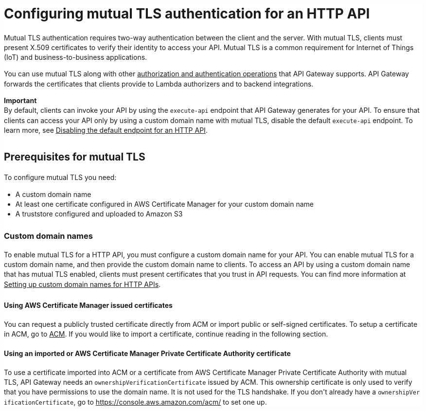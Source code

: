 # Configuring mutual TLS authentication for an HTTP API<a name="http-api-mutual-tls"></a>

Mutual TLS authentication requires two\-way authentication between the client and the server\. With mutual TLS, clients must present X\.509 certificates to verify their identity to access your API\. Mutual TLS is a common requirement for Internet of Things \(IoT\) and business\-to\-business applications\. 

You can use mutual TLS along with other [authorization and authentication operations](apigateway-control-access-to-api.md) that API Gateway supports\. API Gateway forwards the certificates that clients provide to Lambda authorizers and to backend integrations\.

**Important**  
By default, clients can invoke your API by using the `execute-api` endpoint that API Gateway generates for your API\. To ensure that clients can access your API only by using a custom domain name with mutual TLS, disable the default `execute-api` endpoint\. To learn more, see [Disabling the default endpoint for an HTTP API](http-api-disable-default-endpoint.md)\. 

## Prerequisites for mutual TLS<a name="http-api-mutual-tls-prerequisites"></a>

To configure mutual TLS you need:
+ A custom domain name
+ At least one certificate configured in AWS Certificate Manager for your custom domain name
+ A truststore configured and uploaded to Amazon S3

### Custom domain names<a name="http-api-mutual-tls-custom-domain-name"></a>

 To enable mutual TLS for a HTTP API, you must configure a custom domain name for your API\. You can enable mutual TLS for a custom domain name, and then provide the custom domain name to clients\. To access an API by using a custom domain name that has mutual TLS enabled, clients must present certificates that you trust in API requests\. You can find more information at [Setting up custom domain names for HTTP APIs](http-api-custom-domain-names.md)\.

### <a name="http-api-mutual-tls-preparing-certificates"></a>

#### Using AWS Certificate Manager issued certificates<a name="http-api-mutual-tls-using-acm-issued-certs"></a>

You can request a publicly trusted certificate directly from ACM or import public or self\-signed certificates\. To setup a certificate in ACM, go to [ACM](https://console.aws.amazon.com/acm/)\. If you would like to import a certificate, continue reading in the following section\.

#### Using an imported or AWS Certificate Manager Private Certificate Authority certificate<a name="http-api-mutual-tls-non-acm-certs"></a>

To use a certificate imported into ACM or a certificate from AWS Certificate Manager Private Certificate Authority with mutual TLS, API Gateway needs an `ownershipVerificationCertificate` issued by ACM\. This ownership certificate is only used to verify that you have permissions to use the domain name\. It is not used for the TLS handshake\. If you don't already have a `ownershipVerificationCertificate`, go to [https://console\.aws\.amazon\.com/acm/](https://console.aws.amazon.com/acm/) to set one up\.
